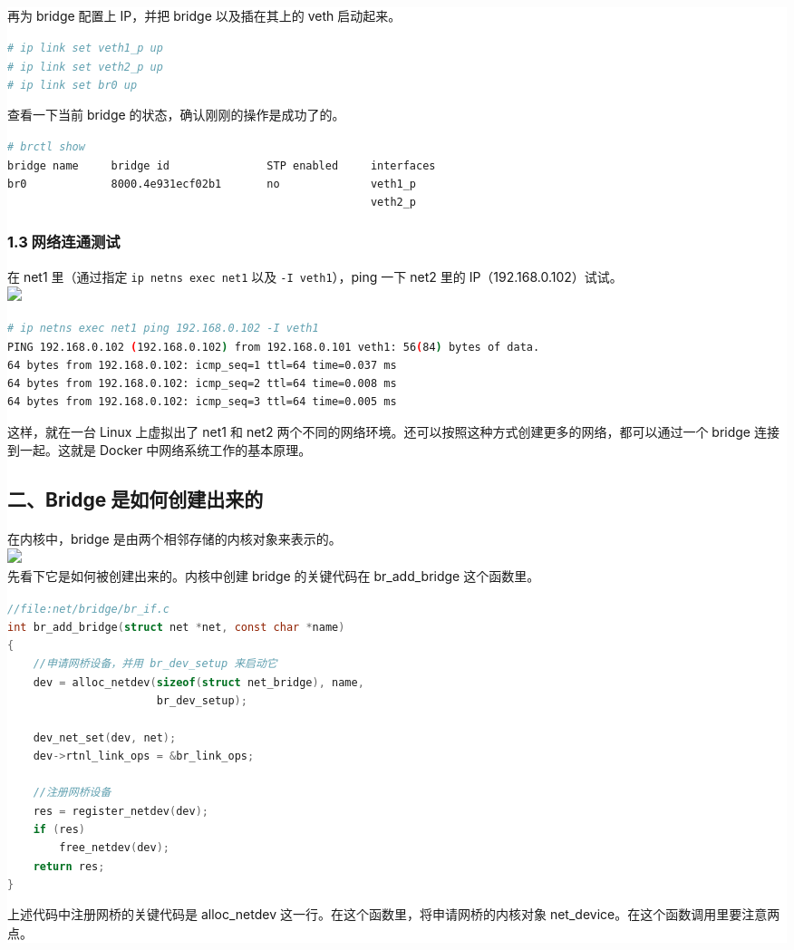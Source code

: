 再为 bridge 配置上 IP，并把 bridge 以及插在其上的 veth 启动起来。
```bash
# ip link set veth1_p up
# ip link set veth2_p up
# ip link set br0 up
```
查看一下当前 bridge 的状态，确认刚刚的操作是成功了的。
```bash
# brctl show
bridge name     bridge id               STP enabled     interfaces
br0             8000.4e931ecf02b1       no              veth1_p
                                                        veth2_p
```
<a name="RJENz"></a>
### 1.3 网络连通测试
在 net1 里（通过指定 `ip netns exec net1` 以及 `-I veth1`），ping 一下 net2 里的 IP（192.168.0.102）试试。<br />![](https://cdn.nlark.com/yuque/0/2022/png/396745/1645768961714-72ec2410-5e26-48ff-88ec-fabc204891a5.png#clientId=uddc51e6c-91e7-4&from=paste&id=uf76a676d&originHeight=293&originWidth=511&originalType=url&ratio=1&rotation=0&showTitle=false&status=done&style=none&taskId=ub8d6510a-a323-4b6a-aa34-0d5125f9b23&title=)
```bash
# ip netns exec net1 ping 192.168.0.102 -I veth1
PING 192.168.0.102 (192.168.0.102) from 192.168.0.101 veth1: 56(84) bytes of data.
64 bytes from 192.168.0.102: icmp_seq=1 ttl=64 time=0.037 ms
64 bytes from 192.168.0.102: icmp_seq=2 ttl=64 time=0.008 ms
64 bytes from 192.168.0.102: icmp_seq=3 ttl=64 time=0.005 ms
```
这样，就在一台 Linux 上虚拟出了 net1 和 net2 两个不同的网络环境。还可以按照这种方式创建更多的网络，都可以通过一个 bridge 连接到一起。这就是 Docker 中网络系统工作的基本原理。
<a name="gs7Fp"></a>
## 二、Bridge 是如何创建出来的
在内核中，bridge 是由两个相邻存储的内核对象来表示的。<br />![](https://cdn.nlark.com/yuque/0/2022/png/396745/1645768961599-3a1d4fd6-b492-44a7-a2fd-bf8cb466dec3.png#clientId=uddc51e6c-91e7-4&from=paste&id=u50a7d293&originHeight=91&originWidth=501&originalType=url&ratio=1&rotation=0&showTitle=false&status=done&style=none&taskId=uedcc7a47-adec-4d50-b560-d50ef8d3634&title=)<br />先看下它是如何被创建出来的。内核中创建 bridge 的关键代码在 br_add_bridge 这个函数里。
```c
//file:net/bridge/br_if.c
int br_add_bridge(struct net *net, const char *name)
{
    //申请网桥设备，并用 br_dev_setup 来启动它
    dev = alloc_netdev(sizeof(struct net_bridge), name,
                       br_dev_setup);
    
    dev_net_set(dev, net);
    dev->rtnl_link_ops = &br_link_ops;
    
    //注册网桥设备
    res = register_netdev(dev);
    if (res)
        free_netdev(dev);
    return res;
}
```
上述代码中注册网桥的关键代码是 alloc_netdev 这一行。在这个函数里，将申请网桥的内核对象 net_device。在这个函数调用里要注意两点。

